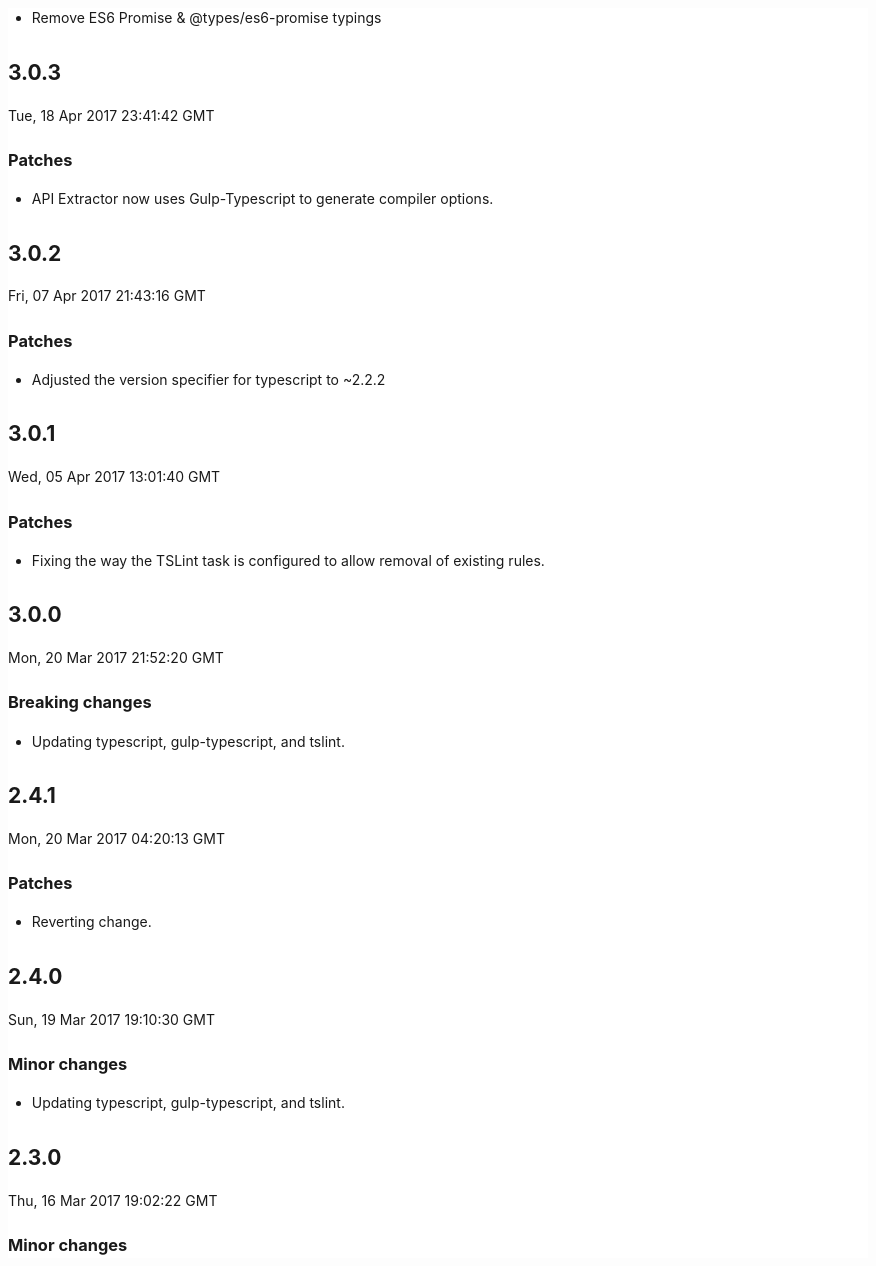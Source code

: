 - Remove ES6 Promise & @types/es6-promise typings

## 3.0.3
Tue, 18 Apr 2017 23:41:42 GMT

### Patches

- API Extractor now uses Gulp-Typescript to generate compiler options.

## 3.0.2
Fri, 07 Apr 2017 21:43:16 GMT

### Patches

- Adjusted the version specifier for typescript to ~2.2.2

## 3.0.1
Wed, 05 Apr 2017 13:01:40 GMT

### Patches

- Fixing the way the TSLint task is configured to allow removal of existing rules.

## 3.0.0
Mon, 20 Mar 2017 21:52:20 GMT

### Breaking changes

- Updating typescript, gulp-typescript, and tslint.

## 2.4.1
Mon, 20 Mar 2017 04:20:13 GMT

### Patches

- Reverting change.

## 2.4.0
Sun, 19 Mar 2017 19:10:30 GMT

### Minor changes

- Updating typescript, gulp-typescript, and tslint.

## 2.3.0
Thu, 16 Mar 2017 19:02:22 GMT

### Minor changes
